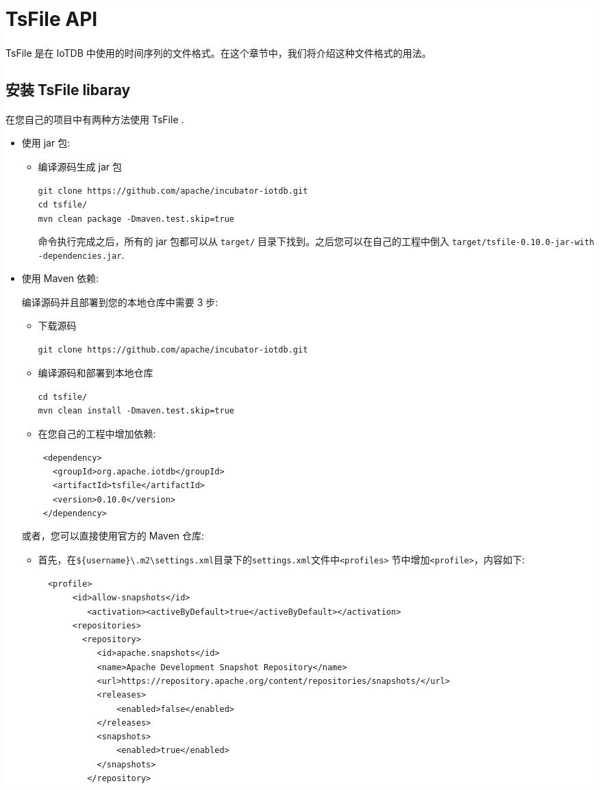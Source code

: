 

# TsFile API 

TsFile 是在 IoTDB 中使用的时间序列的文件格式。在这个章节中，我们将介绍这种文件格式的用法。 

## 安装 TsFile libaray


在您自己的项目中有两种方法使用 TsFile .

* 使用 jar 包:
	* 编译源码生成 jar 包
	
		```
		git clone https://github.com/apache/incubator-iotdb.git
		cd tsfile/
		mvn clean package -Dmaven.test.skip=true
		```
		命令执行完成之后，所有的 jar 包都可以从 `target/` 目录下找到。之后您可以在自己的工程中倒入 `target/tsfile-0.10.0-jar-with-dependencies.jar`.
	
* 使用 Maven 依赖: 

  编译源码并且部署到您的本地仓库中需要 3 步:

  * 下载源码

  	```
  	git clone https://github.com/apache/incubator-iotdb.git
  	```
  * 编译源码和部署到本地仓库
  	
  	```
  	cd tsfile/
  	mvn clean install -Dmaven.test.skip=true
  	```
  * 在您自己的工程中增加依赖:

    ```
  	 <dependency>
  	   <groupId>org.apache.iotdb</groupId>
  	   <artifactId>tsfile</artifactId>
  	   <version>0.10.0</version>
  	 </dependency>
    ```
    

  或者，您可以直接使用官方的 Maven 仓库:

  * 首先，在`${username}\.m2\settings.xml`目录下的`settings.xml`文件中`<profiles>`
     节中增加`<profile>`，内容如下:
    ```
      <profile>
           <id>allow-snapshots</id>
              <activation><activeByDefault>true</activeByDefault></activation>
           <repositories>
             <repository>  
                <id>apache.snapshots</id>
                <name>Apache Development Snapshot Repository</name>
                <url>https://repository.apache.org/content/repositories/snapshots/</url>
                <releases>
                    <enabled>false</enabled>
                </releases>
                <snapshots>
                    <enabled>true</enabled>
                </snapshots>
              </repository>